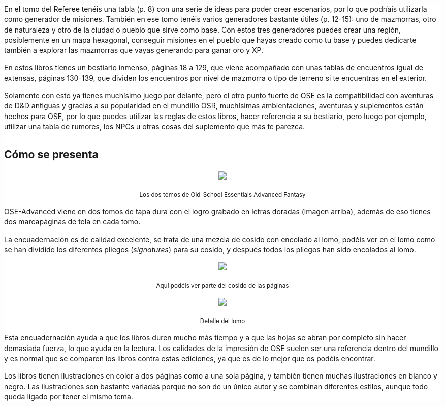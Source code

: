 En el tomo del Referee tenéis una tabla (p. 8) con una serie de ideas para
poder crear escenarios, por lo que podríais utilizarla como generador de
misiones. También en ese tomo tenéis varios generadores bastante útiles
(p. 12-15): uno de mazmorras, otro de naturaleza y otro de la ciudad o pueblo
que sirve como base. Con estos tres generadores puedes crear una región,
posiblemente en un mapa hexagonal, conseguir misiones en el pueblo que hayas
creado como tu base y puedes dedicarte también a explorar las mazmorras que
vayas generando para ganar oro y XP.

En estos libros tienes un bestiario inmenso, páginas 18 a 129, que viene
acompañado con unas tablas de encuentros igual de extensas, páginas 130-139,
que dividen los encuentros por nivel de mazmorra o tipo de terreno si te
encuentras en el exterior.

Solamente con esto ya tienes muchísimo juego por delante, pero el otro punto
fuerte de OSE es la compatibilidad con aventuras de D&D antiguas y gracias a su
popularidad en el mundillo OSR, muchísimas ambientaciones, aventuras y
suplementos están hechos para OSE, por lo que puedes utilizar las reglas de
estos libros, hacer referencia a su bestiario, pero luego por ejemplo,
utilizar una tabla de rumores, los NPCs u otras cosas del suplemento que más te
parezca.

## Cómo se presenta

<p align="center"><img src="https://live.staticflickr.com/65535/51456146652_e85900e049_b.jpg"></p>
<p align="center"><small>Los dos tomos de Old-School Essentials Advanced Fantasy</small></p>

OSE-Advanced viene en dos tomos de tapa dura con el logro grabado en letras
doradas (imagen arriba), además de eso tienes dos marcapáginas de tela en cada
tomo.

La encuadernación es de calidad excelente, se trata de una mezcla de cosido con
encolado al lomo, podéis ver en el lomo como se han dividido los diferentes
pliegos (*signatures*) para su cosido, y después todos los pliegos han sido
encolados al lomo.

<p align="center"><img src="https://live.staticflickr.com/65535/51457653139_1c813e6fa0_c.jpg"></p>
<p align="center"><small>Aquí podéis ver parte del cosido de las páginas</small></p>

<p align="center"><img src="https://live.staticflickr.com/65535/51457870305_872c7d8c24_b.jpg"></p>
<p align="center"><small>Detalle del lomo</small></p>

Esta encuadernación ayuda a que los libros duren mucho más tiempo y a que las
hojas se abran por completo sin hacer demasiada fuerza, lo que ayuda en la
lectura. Los calidades de la impresión de OSE suelen ser una referencia dentro
del mundillo y es normal que se comparen los libros contra estas ediciones, ya
que es de lo mejor que os podéis encontrar.

Los libros tienen ilustraciones en color a dos páginas como a una sola página,
y también tienen muchas ilustraciones en blanco y negro. Las ilustraciones son
bastante variadas porque no son de un único autor y se combinan diferentes
estilos, aunque todo queda ligado por tener el mismo tema.
